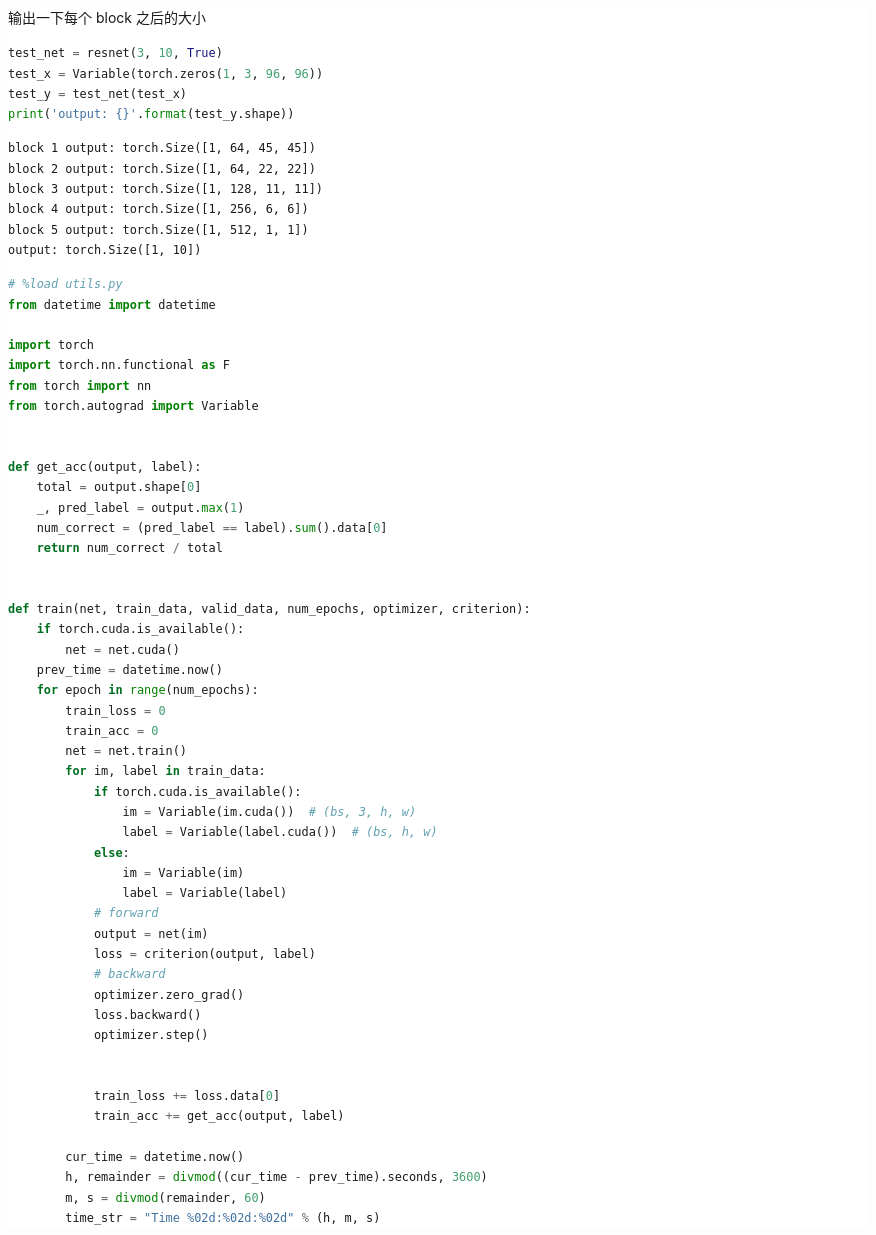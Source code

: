 输出一下每个 block 之后的大小


```python
test_net = resnet(3, 10, True)
test_x = Variable(torch.zeros(1, 3, 96, 96))
test_y = test_net(test_x)
print('output: {}'.format(test_y.shape))
```

    block 1 output: torch.Size([1, 64, 45, 45])
    block 2 output: torch.Size([1, 64, 22, 22])
    block 3 output: torch.Size([1, 128, 11, 11])
    block 4 output: torch.Size([1, 256, 6, 6])
    block 5 output: torch.Size([1, 512, 1, 1])
    output: torch.Size([1, 10])



```python
# %load utils.py
from datetime import datetime

import torch
import torch.nn.functional as F
from torch import nn
from torch.autograd import Variable


def get_acc(output, label):
    total = output.shape[0]
    _, pred_label = output.max(1)
    num_correct = (pred_label == label).sum().data[0]
    return num_correct / total


def train(net, train_data, valid_data, num_epochs, optimizer, criterion):
    if torch.cuda.is_available():
        net = net.cuda()
    prev_time = datetime.now()
    for epoch in range(num_epochs):
        train_loss = 0
        train_acc = 0
        net = net.train()
        for im, label in train_data:
            if torch.cuda.is_available():
                im = Variable(im.cuda())  # (bs, 3, h, w)
                label = Variable(label.cuda())  # (bs, h, w)
            else:
                im = Variable(im)
                label = Variable(label)
            # forward
            output = net(im)
            loss = criterion(output, label)
            # backward
            optimizer.zero_grad()
            loss.backward()
            optimizer.step()


            train_loss += loss.data[0]
            train_acc += get_acc(output, label)

        cur_time = datetime.now()
        h, remainder = divmod((cur_time - prev_time).seconds, 3600)
        m, s = divmod(remainder, 60)
        time_str = "Time %02d:%02d:%02d" % (h, m, s)
```